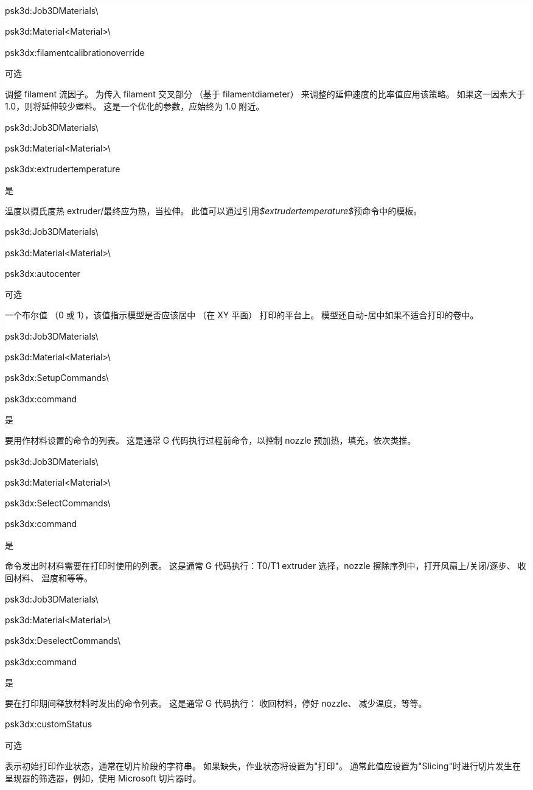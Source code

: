 <tr>
<td><p>psk3d:Job3DMaterials\ </p>
<p>psk3d:Material&lt;Material&gt;\ </p>
<p>psk3dx:filamentcalibrationoverride</p></td>
<td><p>可选</p></td>
<td><p>调整 filament 流因子。 为传入 filament 交叉部分 （基于 filamentdiameter） 来调整的延伸速度的比率值应用该策略。 如果这一因素大于 1.0，则将延伸较少塑料。 这是一个优化的参数，应始终为 1.0 附近。</p></td>
</tr>

<tr>
<td><p>psk3d:Job3DMaterials\ </p>
<p>psk3d:Material&lt;Material&gt;\ </p>
<p>psk3dx:extrudertemperature</p></td>
<td><p>是</p></td>
<td><p>温度以摄氏度热 extruder/最终应为热，当拉伸。 此值可以通过引用<em>$extrudertemperature$</em>预命令中的模板。</p></td>
</tr>

<tr>
<td><p>psk3d:Job3DMaterials\ </p>
<p>psk3d:Material&lt;Material&gt;\ </p>
<p>psk3dx:autocenter</p></td>
<td><p>可选</p></td>
<td><p>一个布尔值 （0 或 1），该值指示模型是否应该居中 （在 XY 平面） 打印的平台上。 模型还自动-居中如果不适合打印的卷中。</p></td>
</tr>

<tr>
<td><p>psk3d:Job3DMaterials\  </p>
<p>psk3d:Material&lt;Material&gt;\  </p>
<p>psk3dx:SetupCommands\ </p>
<p>psk3dx:command</p></td>
<td><p>是</p></td>
<td><p>要用作材料设置的命令的列表。 这是通常 G 代码执行过程前命令，以控制 nozzle 预加热，填充，依次类推。</p></td>
</tr>

<tr>
<td><p>psk3d:Job3DMaterials\  </p>
<p>psk3d:Material&lt;Material&gt;\  </p>
<p>psk3dx:SelectCommands\ </p>
<p>psk3dx:command</p></td>
<td><p>是</p></td>
<td><p>命令发出时材料需要在打印时使用的列表。 这是通常 G 代码执行：T0/T1 extruder 选择，nozzle 擦除序列中，打开风扇上/关闭/逐步、 收回材料、 温度和等等。</p></td>
</tr>

<tr>
<td><p>psk3d:Job3DMaterials\  </p>
<p>psk3d:Material&lt;Material&gt;\  </p>
<p>psk3dx:DeselectCommands\ </p>
<p>psk3dx:command</p></td>
<td><p>是</p></td>
<td><p>要在打印期间释放材料时发出的命令列表。 这是通常 G 代码执行： 收回材料，停好 nozzle、 减少温度，等等。</p></td>
</tr>

<tr>
<td><p>psk3dx:customStatus</p></td>
<td><p>可选</p></td>
<td><p>表示初始打印作业状态，通常在切片阶段的字符串。 如果缺失，作业状态将设置为"打印"。 通常此值应设置为"Slicing"时进行切片发生在呈现器的筛选器，例如，使用 Microsoft 切片器时。</p></td>
</tr>
